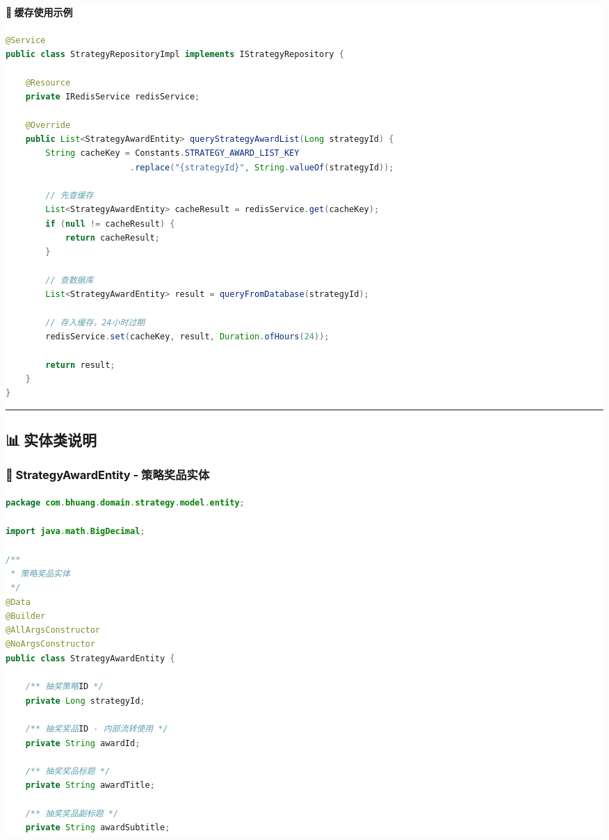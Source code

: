 ```java
```

#### 💾 缓存使用示例

```java
@Service
public class StrategyRepositoryImpl implements IStrategyRepository {
    
    @Resource
    private IRedisService redisService;
    
    @Override
    public List<StrategyAwardEntity> queryStrategyAwardList(Long strategyId) {
        String cacheKey = Constants.STRATEGY_AWARD_LIST_KEY
                         .replace("{strategyId}", String.valueOf(strategyId));
        
        // 先查缓存
        List<StrategyAwardEntity> cacheResult = redisService.get(cacheKey);
        if (null != cacheResult) {
            return cacheResult;
        }
        
        // 查数据库
        List<StrategyAwardEntity> result = queryFromDatabase(strategyId);
        
        // 存入缓存，24小时过期
        redisService.set(cacheKey, result, Duration.ofHours(24));
        
        return result;
    }
}
```

---

## 📊 实体类说明

### 🎁 StrategyAwardEntity - 策略奖品实体

```java
package com.bhuang.domain.strategy.model.entity;

import java.math.BigDecimal;

/**
 * 策略奖品实体
 */
@Data
@Builder
@AllArgsConstructor
@NoArgsConstructor
public class StrategyAwardEntity {
    
    /** 抽奖策略ID */
    private Long strategyId;
    
    /** 抽奖奖品ID - 内部流转使用 */  
    private String awardId;
    
    /** 抽奖奖品标题 */
    private String awardTitle;
    
    /** 抽奖奖品副标题 */
    private String awardSubtitle;
```